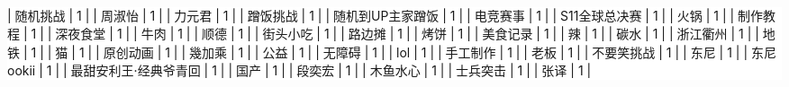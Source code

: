 | 随机挑战 | 1 |
| 周淑怡 | 1 |
| 力元君 | 1 |
| 蹭饭挑战 | 1 |
| 随机到UP主家蹭饭 | 1 |
| 电竞赛事 | 1 |
| S11全球总决赛 | 1 |
| 火锅 | 1 |
| 制作教程 | 1 |
| 深夜食堂 | 1 |
| 牛肉 | 1 |
| 顺德 | 1 |
| 街头小吃 | 1 |
| 路边摊 | 1 |
| 烤饼 | 1 |
| 美食记录 | 1 |
| 辣 | 1 |
| 碳水 | 1 |
| 浙江衢州 | 1 |
| 地铁 | 1 |
| 猫 | 1 |
| 原创动画 | 1 |
| 幾加乘 | 1 |
| 公益 | 1 |
| 无障碍 | 1 |
| lol | 1 |
| 手工制作 | 1 |
| 老板 | 1 |
| 不要笑挑战 | 1 |
| 东尼 | 1 |
| 东尼ookii | 1 |
| 最甜安利王·经典爷青回 | 1 |
| 国产 | 1 |
| 段奕宏 | 1 |
| 木鱼水心 | 1 |
| 士兵突击 | 1 |
| 张译 | 1 |